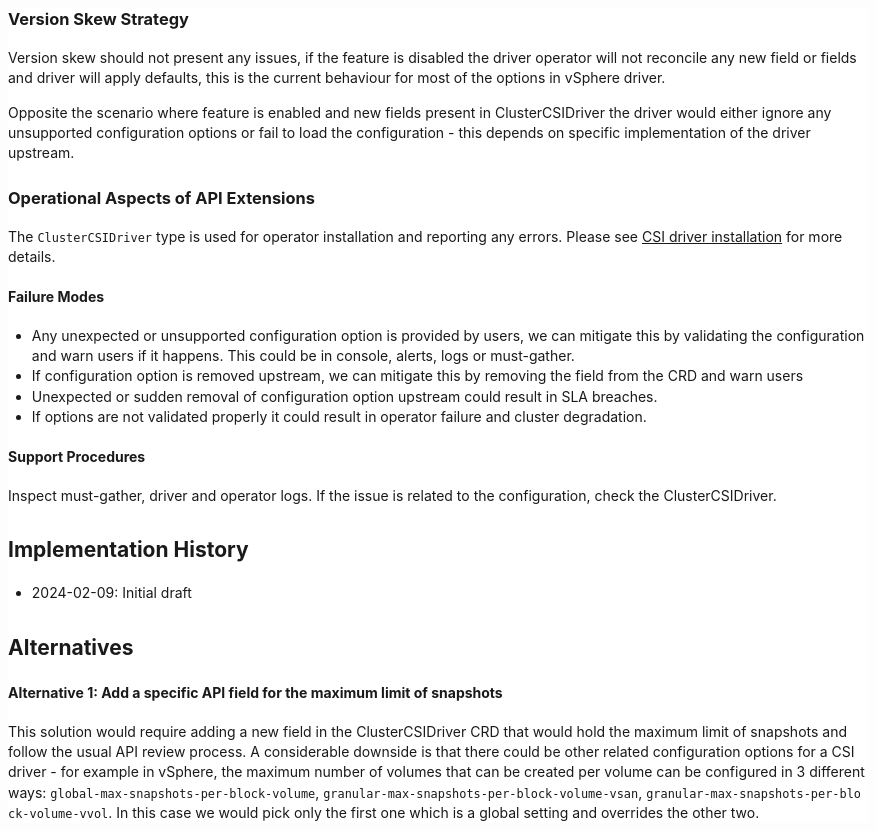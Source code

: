 ### Version Skew Strategy

Version skew should not present any issues, if the feature is disabled the driver operator will not reconcile any new
field or fields and driver will apply defaults, this is the current behaviour for most of the options in vSphere driver.

Opposite the scenario where feature is enabled and new fields present in ClusterCSIDriver the driver would either ignore
any unsupported configuration options or fail to load the configuration - this depends on specific implementation of the
driver upstream.

### Operational Aspects of API Extensions

The `ClusterCSIDriver` type is used for operator installation and reporting any errors.
Please see [CSI driver installation](csi-driver-install.md) for more details.

#### Failure Modes

- Any unexpected or unsupported configuration option is provided by users, we can mitigate this by validating the
configuration and warn users if it happens. This could be in console, alerts, logs or must-gather.
- If configuration option is removed upstream, we can mitigate this by removing the field from the CRD and warn users
- Unexpected or sudden removal of configuration option upstream could result in SLA breaches.
- If options are not validated properly it could result in operator failure and cluster degradation.


#### Support Procedures

Inspect must-gather, driver and operator logs. If the issue is related to the configuration, check the ClusterCSIDriver.

## Implementation History

- 2024-02-09: Initial draft

## Alternatives

#### Alternative 1: Add a specific API field for the maximum limit of snapshots

This solution would require adding a new field in the ClusterCSIDriver CRD that would hold the maximum limit of snapshots
and follow the usual API review process. A considerable downside is that there could be other related configuration
options for a CSI driver - for example in vSphere, the maximum number of volumes that can be created per volume can be
configured in 3 different ways: `global-max-snapshots-per-block-volume`, `granular-max-snapshots-per-block-volume-vsan`,
`granular-max-snapshots-per-block-volume-vvol`. In this case we would pick only the first one which is a global setting and
overrides the other two.

